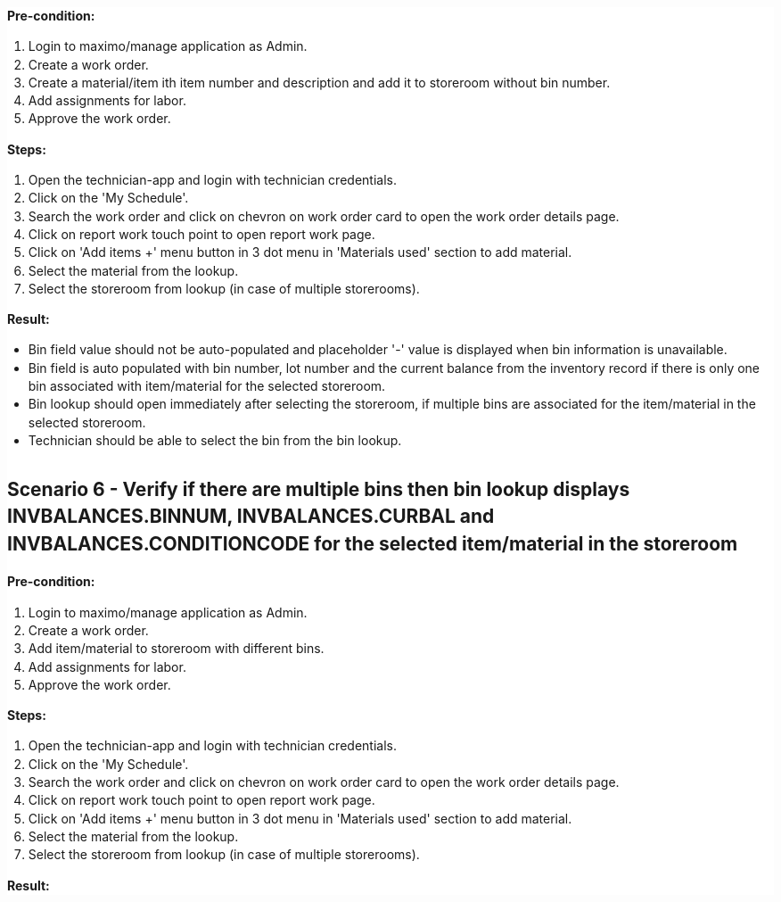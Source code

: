 **Pre-condition:**

1. Login to maximo/manage application as Admin.
2. Create a work order.
3. Create a material/item ith item number and description and add it to storeroom without bin number.
4. Add assignments for labor.
5. Approve the work order.

**Steps:**

1. Open the technician-app and login with technician credentials.
2. Click on the 'My Schedule'.
3. Search the work order and click on chevron on work order card to open the work order details page.
4. Click on report work touch point to open report work page.
5. Click on 'Add items +' menu button in 3 dot menu in 'Materials used' section to add material.
6. Select the material from the lookup.
7. Select the storeroom from lookup (in case of multiple storerooms).

**Result:**

- Bin field value should not be auto-populated and placeholder '-' value is displayed when bin information is unavailable.
- Bin field is auto populated with bin number, lot number and the current balance from the inventory record if there is only one bin associated with item/material for the selected storeroom.
- Bin lookup should open immediately after selecting the storeroom, if multiple bins are associated for the item/material in the selected storeroom.
- Technician should be able to select the bin from the bin lookup.

## Scenario 6 - Verify if there are multiple bins then bin lookup displays INVBALANCES.BINNUM, INVBALANCES.CURBAL and INVBALANCES.CONDITIONCODE for the selected item/material in the storeroom

**Pre-condition:**

1. Login to maximo/manage application as Admin.
2. Create a work order.
3. Add item/material to storeroom with different bins.
4. Add assignments for labor.
5. Approve the work order.

**Steps:**

1. Open the technician-app and login with technician credentials.
2. Click on the 'My Schedule'.
3. Search the work order and click on chevron on work order card to open the work order details page.
4. Click on report work touch point to open report work page.
5. Click on 'Add items +' menu button in 3 dot menu in 'Materials used' section to add material.
6. Select the material from the lookup.
7. Select the storeroom from lookup (in case of multiple storerooms).

**Result:**
